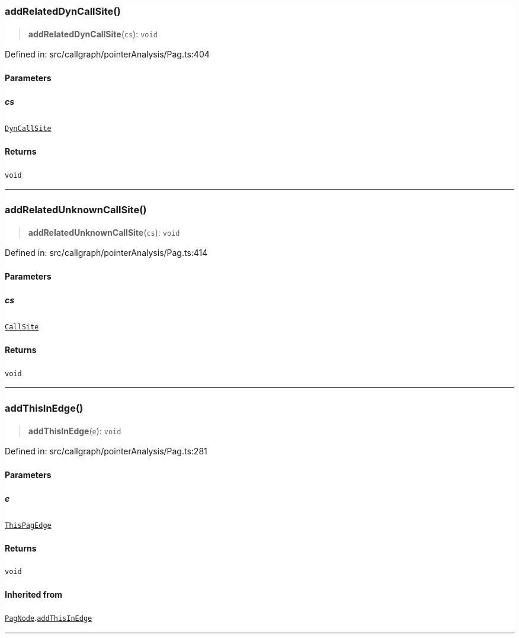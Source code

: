 ### addRelatedDynCallSite()

> **addRelatedDynCallSite**(`cs`): `void`

Defined in: src/callgraph/pointerAnalysis/Pag.ts:404

#### Parameters

##### cs

[`DynCallSite`](DynCallSite.md)

#### Returns

`void`

***

### addRelatedUnknownCallSite()

> **addRelatedUnknownCallSite**(`cs`): `void`

Defined in: src/callgraph/pointerAnalysis/Pag.ts:414

#### Parameters

##### cs

[`CallSite`](CallSite.md)

#### Returns

`void`

***

### addThisInEdge()

> **addThisInEdge**(`e`): `void`

Defined in: src/callgraph/pointerAnalysis/Pag.ts:281

#### Parameters

##### e

[`ThisPagEdge`](ThisPagEdge.md)

#### Returns

`void`

#### Inherited from

[`PagNode`](PagNode.md).[`addThisInEdge`](PagNode.md#addthisinedge)

***
